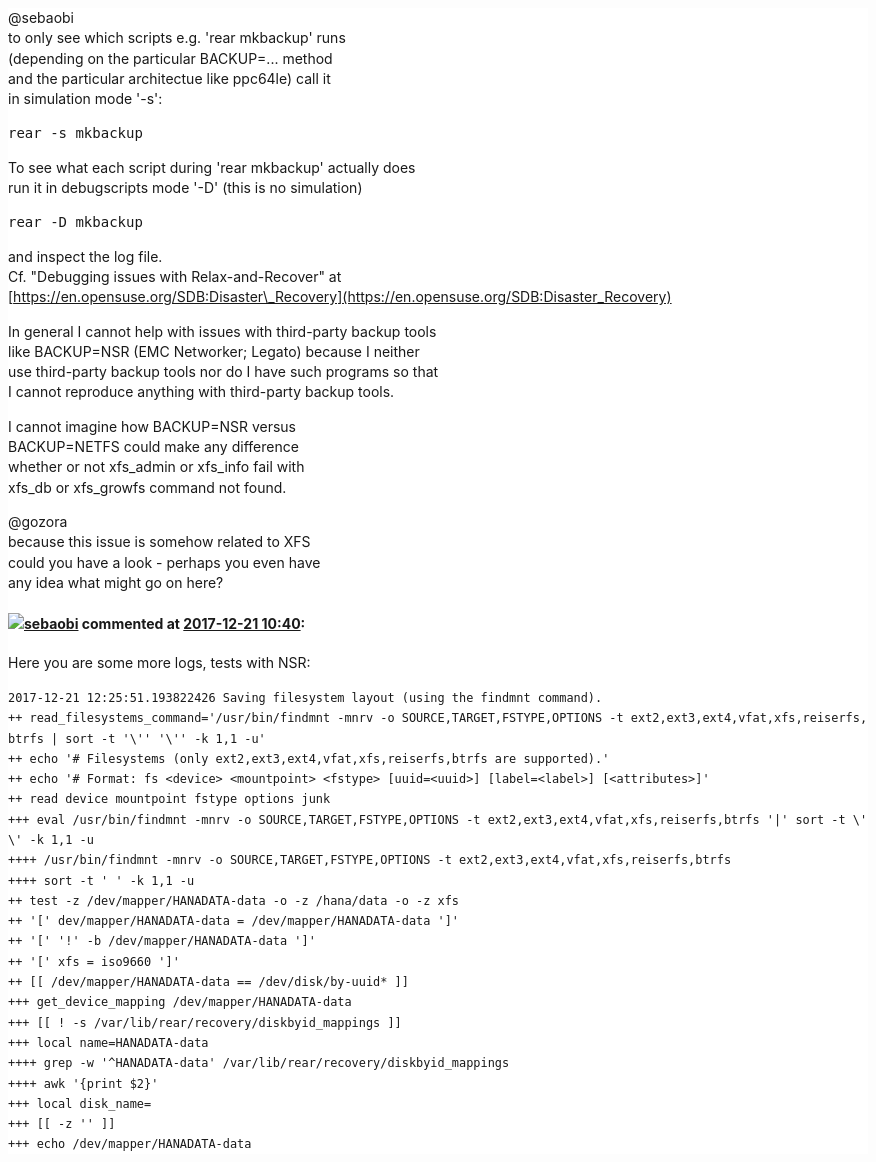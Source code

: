 @sebaobi  
to only see which scripts e.g. 'rear mkbackup' runs  
(depending on the particular BACKUP=... method  
and the particular architectue like ppc64le) call it  
in simulation mode '-s':

<pre>
rear -s mkbackup
</pre>

To see what each script during 'rear mkbackup' actually does  
run it in debugscripts mode '-D' (this is no simulation)

<pre>
rear -D mkbackup
</pre>

and inspect the log file.  
Cf. "Debugging issues with Relax-and-Recover" at  
[https://en.opensuse.org/SDB:Disaster\_Recovery](https://en.opensuse.org/SDB:Disaster_Recovery)

In general I cannot help with issues with third-party backup tools  
like BACKUP=NSR (EMC Networker; Legato) because I neither  
use third-party backup tools nor do I have such programs so that  
I cannot reproduce anything with third-party backup tools.

I cannot imagine how BACKUP=NSR versus  
BACKUP=NETFS could make any difference  
whether or not xfs\_admin or xfs\_info fail with  
xfs\_db or xfs\_growfs command not found.

@gozora  
because this issue is somehow related to XFS  
could you have a look - perhaps you even have  
any idea what might go on here?

#### <img src="https://avatars.githubusercontent.com/u/31764216?u=6322b380ea2e4a25884b27b5d0b0572b700cdf91&v=4" width="50">[sebaobi](https://github.com/sebaobi) commented at [2017-12-21 10:40](https://github.com/rear/rear/issues/1653#issuecomment-353318516):

Here you are some more logs, tests with NSR:

    2017-12-21 12:25:51.193822426 Saving filesystem layout (using the findmnt command).
    ++ read_filesystems_command='/usr/bin/findmnt -mnrv -o SOURCE,TARGET,FSTYPE,OPTIONS -t ext2,ext3,ext4,vfat,xfs,reiserfs,btrfs | sort -t '\'' '\'' -k 1,1 -u'
    ++ echo '# Filesystems (only ext2,ext3,ext4,vfat,xfs,reiserfs,btrfs are supported).'
    ++ echo '# Format: fs <device> <mountpoint> <fstype> [uuid=<uuid>] [label=<label>] [<attributes>]'
    ++ read device mountpoint fstype options junk
    +++ eval /usr/bin/findmnt -mnrv -o SOURCE,TARGET,FSTYPE,OPTIONS -t ext2,ext3,ext4,vfat,xfs,reiserfs,btrfs '|' sort -t \' \' -k 1,1 -u
    ++++ /usr/bin/findmnt -mnrv -o SOURCE,TARGET,FSTYPE,OPTIONS -t ext2,ext3,ext4,vfat,xfs,reiserfs,btrfs
    ++++ sort -t ' ' -k 1,1 -u
    ++ test -z /dev/mapper/HANADATA-data -o -z /hana/data -o -z xfs
    ++ '[' dev/mapper/HANADATA-data = /dev/mapper/HANADATA-data ']'
    ++ '[' '!' -b /dev/mapper/HANADATA-data ']'
    ++ '[' xfs = iso9660 ']'
    ++ [[ /dev/mapper/HANADATA-data == /dev/disk/by-uuid* ]]
    +++ get_device_mapping /dev/mapper/HANADATA-data
    +++ [[ ! -s /var/lib/rear/recovery/diskbyid_mappings ]]
    +++ local name=HANADATA-data
    ++++ grep -w '^HANADATA-data' /var/lib/rear/recovery/diskbyid_mappings
    ++++ awk '{print $2}'
    +++ local disk_name=
    +++ [[ -z '' ]]
    +++ echo /dev/mapper/HANADATA-data